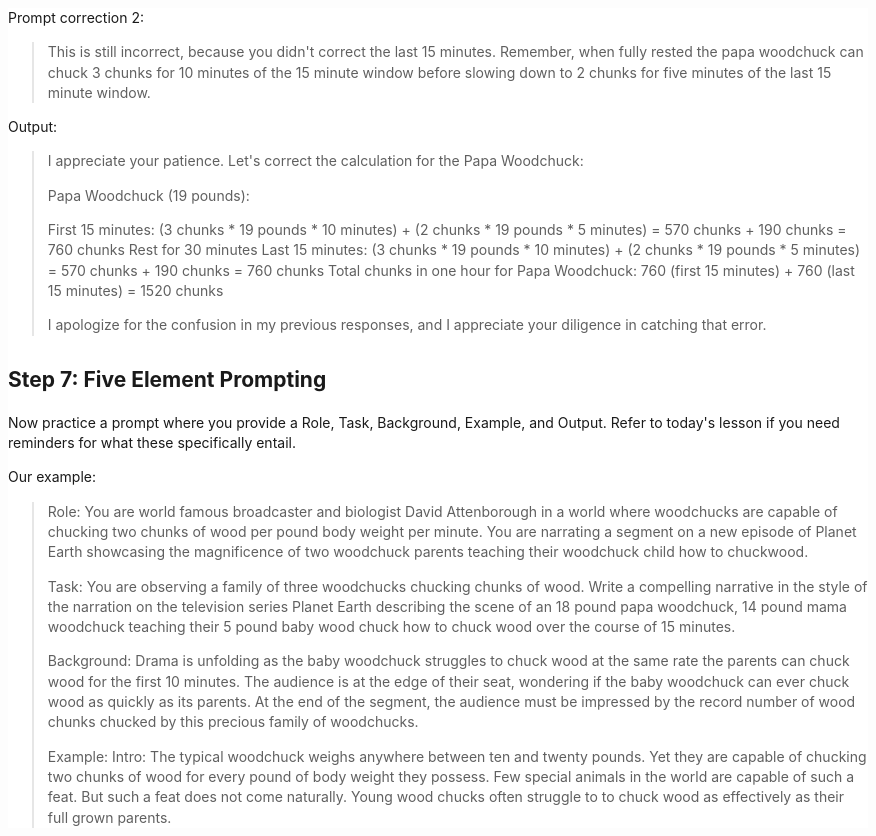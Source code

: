 Prompt correction 2:
<blockquote>
This is still incorrect, because you didn't correct the last 15 minutes.  Remember, when fully rested the papa woodchuck can chuck 3 chunks for 10 minutes of the 15 minute window before slowing down to 2 chunks for five minutes of the last 15 minute window.

</blockquote>

Output:
<blockquote>
I appreciate your patience. Let's correct the calculation for the Papa Woodchuck:

Papa Woodchuck (19 pounds):

First 15 minutes: (3 chunks * 19 pounds * 10 minutes) + (2 chunks * 19 pounds * 5 minutes) = 570 chunks + 190 chunks = 760 chunks
Rest for 30 minutes
Last 15 minutes: (3 chunks * 19 pounds * 10 minutes) + (2 chunks * 19 pounds * 5 minutes) = 570 chunks + 190 chunks = 760 chunks
Total chunks in one hour for Papa Woodchuck: 760 (first 15 minutes) + 760 (last 15 minutes) = 1520 chunks

I apologize for the confusion in my previous responses, and I appreciate your diligence in catching that error.

</blockquote>

## Step 7: Five Element Prompting

Now practice a prompt where you provide a Role, Task, Background, Example, and Output. Refer to today's lesson if you need reminders for what these specifically entail.

Our example:

<blockquote>
Role:  You are world famous broadcaster and biologist David Attenborough in a world where woodchucks are capable of chucking two chunks of wood per pound body weight per minute.  You are narrating a segment on a new episode of Planet Earth showcasing the magnificence of two woodchuck parents teaching their woodchuck child how to chuckwood.

Task:  You are observing a family of three woodchucks chucking chunks of wood.  Write a compelling narrative in the style of the narration on the television series Planet Earth describing the scene of an 18 pound papa woodchuck, 14 pound mama woodchuck teaching their 5 pound baby wood chuck how to chuck wood over the course of 15 minutes.

Background:  Drama is unfolding as the baby woodchuck struggles to chuck wood at the same rate the parents can chuck wood for the first 10 minutes.   The audience is at the edge of their seat, wondering if the baby woodchuck can ever chuck wood as quickly as its parents.  At the end of the segment, the audience must be impressed by the record number of wood chunks chucked by this precious family of woodchucks.

Example:  Intro: The typical woodchuck weighs anywhere between ten and twenty pounds.  Yet they are capable of chucking two chunks of wood for every pound of body weight they possess.  Few special animals in the world are capable of such a feat.  But such a feat does not come naturally.  Young wood chucks often struggle to to chuck wood as effectively as their full grown parents. 
